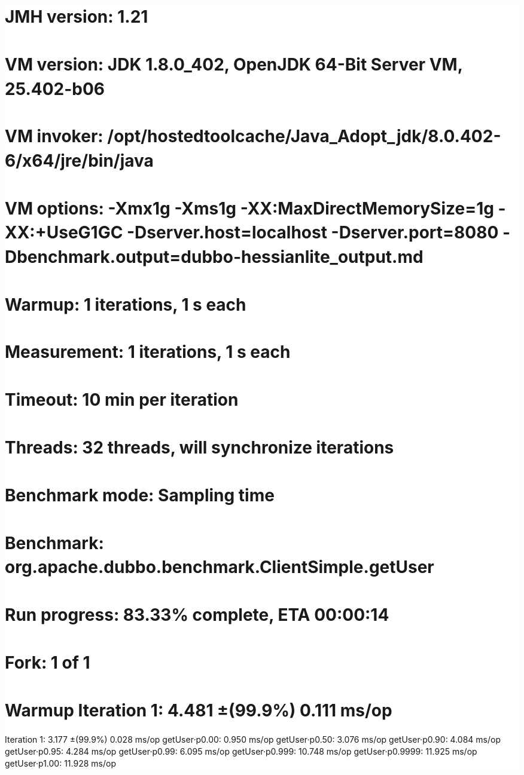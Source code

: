 
# JMH version: 1.21
# VM version: JDK 1.8.0_402, OpenJDK 64-Bit Server VM, 25.402-b06
# VM invoker: /opt/hostedtoolcache/Java_Adopt_jdk/8.0.402-6/x64/jre/bin/java
# VM options: -Xmx1g -Xms1g -XX:MaxDirectMemorySize=1g -XX:+UseG1GC -Dserver.host=localhost -Dserver.port=8080 -Dbenchmark.output=dubbo-hessianlite_output.md
# Warmup: 1 iterations, 1 s each
# Measurement: 1 iterations, 1 s each
# Timeout: 10 min per iteration
# Threads: 32 threads, will synchronize iterations
# Benchmark mode: Sampling time
# Benchmark: org.apache.dubbo.benchmark.ClientSimple.getUser

# Run progress: 83.33% complete, ETA 00:00:14
# Fork: 1 of 1
# Warmup Iteration   1: 4.481 ±(99.9%) 0.111 ms/op
Iteration   1: 3.177 ±(99.9%) 0.028 ms/op
                 getUser·p0.00:   0.950 ms/op
                 getUser·p0.50:   3.076 ms/op
                 getUser·p0.90:   4.084 ms/op
                 getUser·p0.95:   4.284 ms/op
                 getUser·p0.99:   6.095 ms/op
                 getUser·p0.999:  10.748 ms/op
                 getUser·p0.9999: 11.925 ms/op
                 getUser·p1.00:   11.928 ms/op


